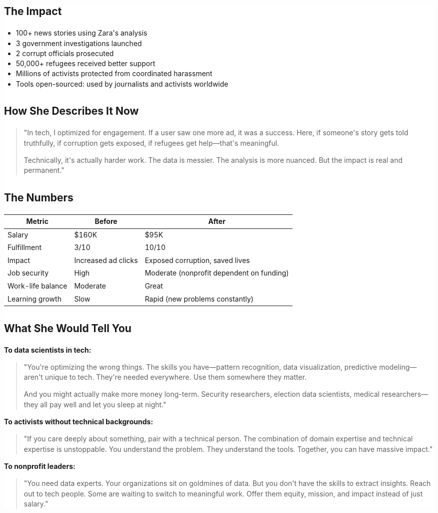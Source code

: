 ## The Impact

- 100+ news stories using Zara's analysis
- 3 government investigations launched
- 2 corrupt officials prosecuted
- 50,000+ refugees received better support
- Millions of activists protected from coordinated harassment
- Tools open-sourced: used by journalists and activists worldwide

## How She Describes It Now

> "In tech, I optimized for engagement. If a user saw one more ad, it was a success. Here, if someone's story gets told truthfully, if corruption gets exposed, if refugees get help—that's meaningful.
>
> Technically, it's actually harder work. The data is messier. The analysis is more nuanced. But the impact is real and permanent."

## The Numbers

| Metric | Before | After |
|--------|--------|-------|
| Salary | $160K | $95K |
| Fulfillment | 3/10 | 10/10 |
| Impact | Increased ad clicks | Exposed corruption, saved lives |
| Job security | High | Moderate (nonprofit dependent on funding) |
| Work-life balance | Moderate | Great |
| Learning growth | Slow | Rapid (new problems constantly) |

## What She Would Tell You

**To data scientists in tech:**
> "You're optimizing the wrong things. The skills you have—pattern recognition, data visualization, predictive modeling—aren't unique to tech. They're needed everywhere. Use them somewhere they matter.
>
> And you might actually make more money long-term. Security researchers, election data scientists, medical researchers—they all pay well and let you sleep at night."

**To activists without technical backgrounds:**
> "If you care deeply about something, pair with a technical person. The combination of domain expertise and technical expertise is unstoppable. You understand the problem. They understand the tools. Together, you can have massive impact."

**To nonprofit leaders:**
> "You need data experts. Your organizations sit on goldmines of data. But you don't have the skills to extract insights. Reach out to tech people. Some are waiting to switch to meaningful work. Offer them equity, mission, and impact instead of just salary."
